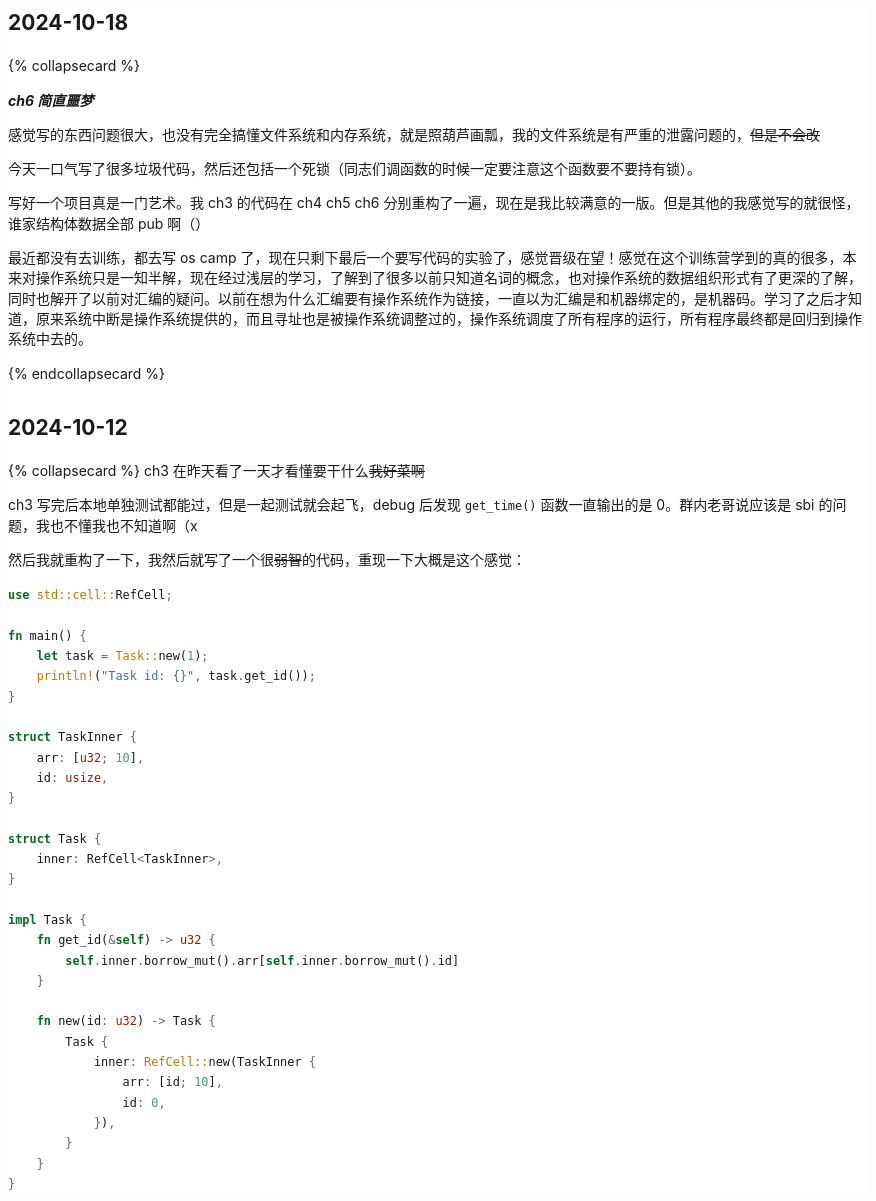 ## 2024-10-18

{% collapsecard  %}

***ch6 简直噩梦***

感觉写的东西问题很大，也没有完全搞懂文件系统和内存系统，就是照葫芦画瓢，我的文件系统是有严重的泄露问题的，~~但是不会改~~

今天一口气写了很多垃圾代码，然后还包括一个死锁（同志们调函数的时候一定要注意这个函数要不要持有锁）。

写好一个项目真是一门艺术。我 ch3 的代码在 ch4 ch5 ch6 分别重构了一遍，现在是我比较满意的一版。但是其他的我感觉写的就很怪，谁家结构体数据全部 pub 啊（）

最近都没有去训练，都去写 os camp 了，现在只剩下最后一个要写代码的实验了，感觉晋级在望！感觉在这个训练营学到的真的很多，本来对操作系统只是一知半解，现在经过浅层的学习，了解到了很多以前只知道名词的概念，也对操作系统的数据组织形式有了更深的了解，同时也解开了以前对汇编的疑问。以前在想为什么汇编要有操作系统作为链接，一直以为汇编是和机器绑定的，是机器码。学习了之后才知道，原来系统中断是操作系统提供的，而且寻址也是被操作系统调整过的，操作系统调度了所有程序的运行，所有程序最终都是回归到操作系统中去的。

{% endcollapsecard  %}

## 2024-10-12

{% collapsecard  %}
ch3 在昨天看了一天才看懂要干什么~~我好菜啊~~

ch3 写完后本地单独测试都能过，但是一起测试就会起飞，debug 后发现 `get_time()` 函数一直输出的是 0。群内老哥说应该是 sbi 的问题，我也不懂我也不知道啊（x

然后我就重构了一下，我然后就写了一个很~~弱智~~的代码，重现一下大概是这个感觉：

```rust
use std::cell::RefCell;

fn main() {
    let task = Task::new(1);
    println!("Task id: {}", task.get_id());
}

struct TaskInner {
    arr: [u32; 10],
    id: usize,
}

struct Task {
    inner: RefCell<TaskInner>,
}

impl Task {
    fn get_id(&self) -> u32 {
        self.inner.borrow_mut().arr[self.inner.borrow_mut().id]
    }

    fn new(id: u32) -> Task {
        Task {
            inner: RefCell::new(TaskInner {
                arr: [id; 10],
                id: 0,
            }),
        }
    }
}
```
